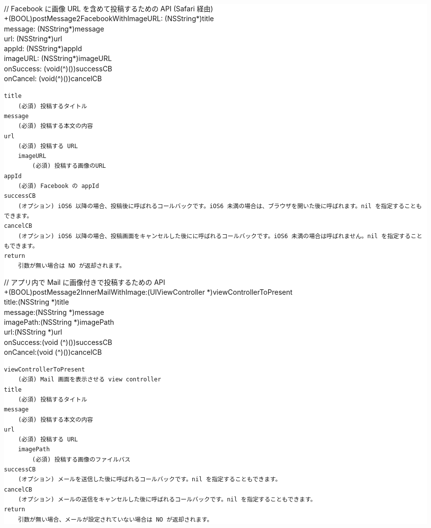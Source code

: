                             
// Facebook に画像 URL を含めて投稿するための API (Safari 経由)  
+(BOOL)postMessage2FacebookWithImageURL: (NSString*)title  
                                message: (NSString*)message  
                                    url: (NSString*)url  
                                  appId: (NSString*)appId  
                               imageURL: (NSString*)imageURL  
                              onSuccess: (void(^)())successCB  
                               onCancel: (void(^)())cancelCB

	title
		(必須) 投稿するタイトル
	message
		(必須) 投稿する本文の内容
	url
		(必須) 投稿する URL    
    	imageURL
        	(必須) 投稿する画像のURL
	appId  
		(必須) Facebook の appId
	successCB
		(オプション) iOS6 以降の場合、投稿後に呼ばれるコールバックです。iOS6 未満の場合は、ブラウザを開いた後に呼ばれます。nil を指定することもできます。
	cancelCB
		(オプション) iOS6 以降の場合、投稿画面をキャンセルした後にに呼ばれるコールバックです。iOS6 未満の場合は呼ばれません。nil を指定することもできます。
	return 
		引数が無い場合は NO が返却されます。	  
        
        
                                                  
// アプリ内で Mail に画像付きで投稿するための API  
+(BOOL)postMessage2InnerMailWithImage:(UIViewController *)viewControllerToPresent  
                                 title:(NSString *)title  
                               message:(NSString *)message  
                             imagePath:(NSString *)imagePath  
                                   url:(NSString *)url  
                             onSuccess:(void (^)())successCB  
                              onCancel:(void (^)())cancelCB  

	viewControllerToPresent
		(必須) Mail 画面を表示させる view controller
	title
		(必須) 投稿するタイトル
	message
		(必須) 投稿する本文の内容
	url
		(必須) 投稿する URL
    	imagePath
        	(必須) 投稿する画像のファイルパス
	successCB
		(オプション) メールを送信した後に呼ばれるコールバックです。nil を指定することもできます。
	cancelCB
		(オプション) メールの送信をキャンセルした後に呼ばれるコールバックです。nil を指定することもできます。
	return 
		引数が無い場合、メールが設定されていない場合は NO が返却されます。	

